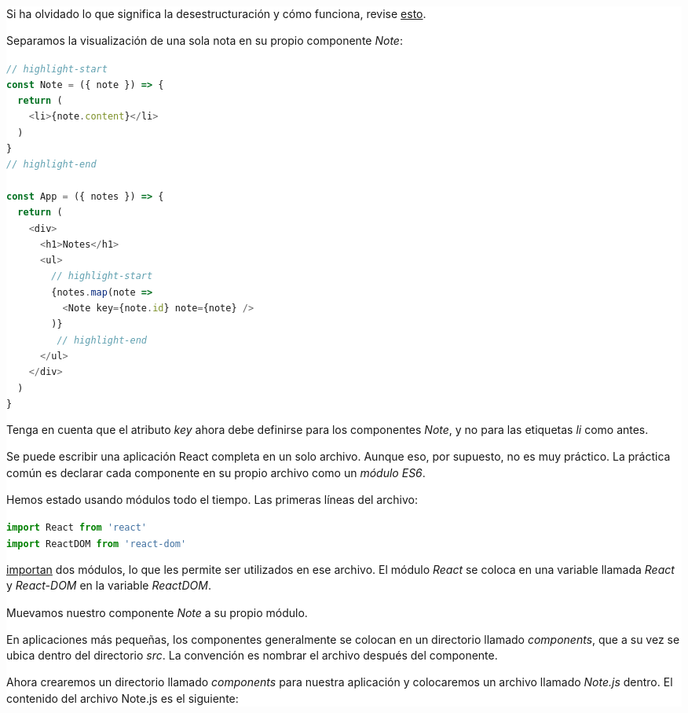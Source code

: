 Si ha olvidado lo que significa la desestructuración y cómo funciona, revise [esto](/es/part1/manejadores-de-eventos-de-componentes#desestructuración).


Separamos la visualización de una sola nota en su propio componente <i>Note</i>:

```js
// highlight-start
const Note = ({ note }) => {
  return (
    <li>{note.content}</li>
  )
}
// highlight-end

const App = ({ notes }) => {
  return (
    <div>
      <h1>Notes</h1>
      <ul>
        // highlight-start
        {notes.map(note => 
          <Note key={note.id} note={note} />
        )}
         // highlight-end
      </ul>
    </div>
  )
}
```

Tenga en cuenta que el atributo <i>key</i> ahora debe definirse para los componentes <i>Note</i>, y no para las etiquetas <i>li</i> como antes.

Se puede escribir una aplicación React completa en un solo archivo. Aunque eso, por supuesto, no es muy práctico. La práctica común es declarar cada componente en su propio archivo como un <i>módulo ES6</i>.

Hemos estado usando módulos todo el tiempo. Las primeras líneas del archivo: 

```js
import React from 'react'
import ReactDOM from 'react-dom'
```

[importan](https://developer.mozilla.org/en-US/docs/Web/JavaScript/Reference/Statements/import) dos módulos, lo que les permite ser utilizados en ese archivo. El módulo <i>React</i> se coloca en una variable llamada _React_ y <i>React-DOM</i> en la variable _ReactDOM_.


Muevamos nuestro componente <i>Note</i> a su propio módulo.

En aplicaciones más pequeñas, los componentes generalmente se colocan en un directorio llamado <i>components</i>, que a su vez se ubica dentro del directorio <i>src</i>. La convención es nombrar el archivo después del componente.

Ahora crearemos un directorio llamado <i>components</i> para nuestra aplicación y colocaremos un archivo llamado <i>Note.js</i> dentro.
El contenido del archivo Note.js es el siguiente:
